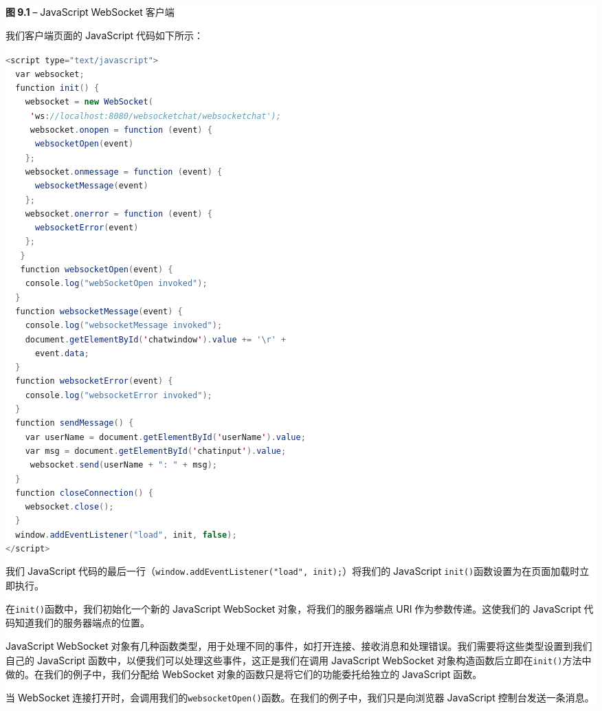 **图 9.1** – JavaScript WebSocket 客户端

我们客户端页面的 JavaScript 代码如下所示：

```java
<script type="text/javascript">
  var websocket;
  function init() {
    websocket = new WebSocket(
     'ws://localhost:8080/websocketchat/websocketchat');
     websocket.onopen = function (event) {
      websocketOpen(event)
    };
    websocket.onmessage = function (event) {
      websocketMessage(event)
    };
    websocket.onerror = function (event) {
      websocketError(event)
    };
   }
   function websocketOpen(event) {
    console.log("webSocketOpen invoked");
  }
  function websocketMessage(event) {
    console.log("websocketMessage invoked");
    document.getElementById('chatwindow').value += '\r' +
      event.data;
  }
  function websocketError(event) {
    console.log("websocketError invoked");
  }
  function sendMessage() {
    var userName = document.getElementById('userName').value;
    var msg = document.getElementById('chatinput').value;
     websocket.send(userName + ": " + msg);
  }
  function closeConnection() {
    websocket.close();
  }
  window.addEventListener("load", init, false);
</script>
```

我们 JavaScript 代码的最后一行（`window.addEventListener("load", init);`）将我们的 JavaScript `init()`函数设置为在页面加载时立即执行。

在`init()`函数中，我们初始化一个新的 JavaScript WebSocket 对象，将我们的服务器端点 URI 作为参数传递。这使我们的 JavaScript 代码知道我们的服务器端点的位置。

JavaScript WebSocket 对象有几种函数类型，用于处理不同的事件，如打开连接、接收消息和处理错误。我们需要将这些类型设置到我们自己的 JavaScript 函数中，以便我们可以处理这些事件，这正是我们在调用 JavaScript WebSocket 对象构造函数后立即在`init()`方法中做的。在我们的例子中，我们分配给 WebSocket 对象的函数只是将它们的功能委托给独立的 JavaScript 函数。

当 WebSocket 连接打开时，会调用我们的`websocketOpen()`函数。在我们的例子中，我们只是向浏览器 JavaScript 控制台发送一条消息。
